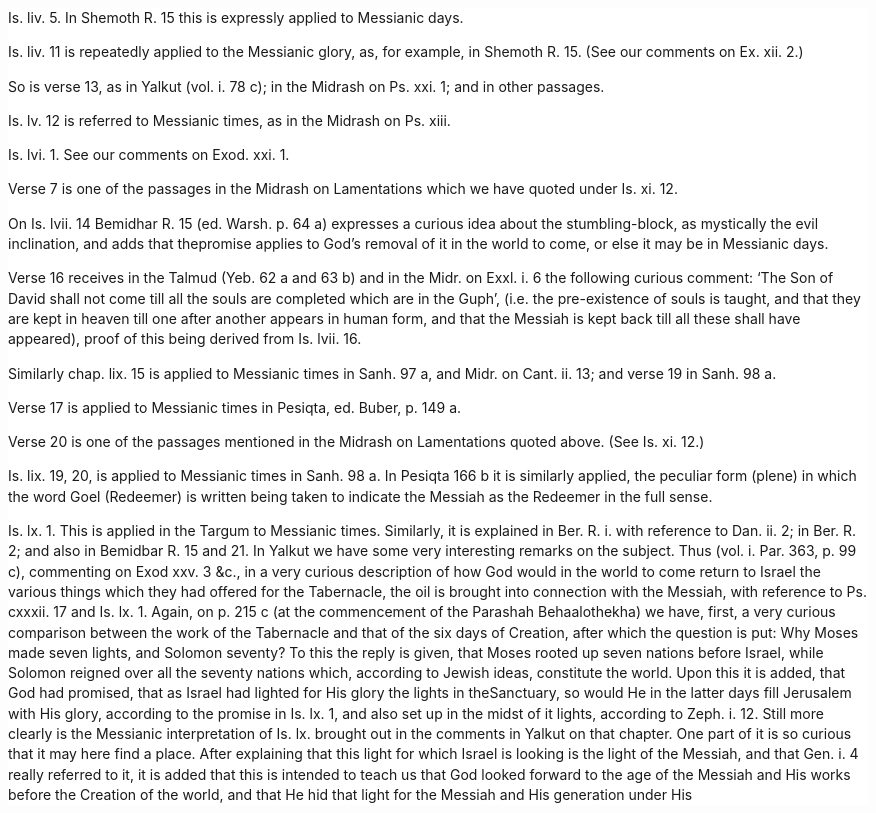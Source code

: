 Is. liv. 5. In Shemoth R. 15 this is expressly applied to Messianic
days.

Is. liv. 11 is repeatedly applied to the Messianic glory, as, for
example, in Shemoth R. 15. (See our comments on Ex. xii. 2.)

So is verse 13, as in Yalkut (vol. i. 78 c); in the Midrash on Ps. xxi.
1; and in other passages.

Is. lv. 12 is referred to Messianic times, as in the Midrash on Ps.
xiii.

Is. lvi. 1. See our comments on Exod. xxi. 1.

Verse 7 is one of the passages in the Midrash on Lamentations which we
have quoted under Is. xi. 12.

On Is. lvii. 14 Bemidhar R. 15 (ed. Warsh. p. 64 a) expresses a curious
idea about the stumbling-block, as mystically the evil inclination, and
adds that thepromise applies to God’s removal of it in the world to
come, or else it may be in Messianic days.

Verse 16 receives in the Talmud (Yeb. 62 a and 63 b) and in the Midr. on
Exxl. i. 6 the following curious comment: ‘The Son of David shall not
come till all the souls are completed which are in the Guph’, (i.e. the
pre-existence of souls is taught, and that they are kept in heaven till
one after another appears in human form, and that the Messiah is kept
back till all these shall have appeared), proof of this being derived
from Is. lvii. 16.

Similarly chap. lix. 15 is applied to Messianic times in Sanh. 97 a, and
Midr. on Cant. ii. 13; and verse 19 in Sanh. 98 a.

Verse 17 is applied to Messianic times in Pesiqta, ed. Buber, p. 149 a.

Verse 20 is one of the passages mentioned in the Midrash on Lamentations
quoted above. (See Is. xi. 12.)

Is. lix. 19, 20, is applied to Messianic times in Sanh. 98 a. In Pesiqta
166 b it is similarly applied, the peculiar form (plene) in which the
word Goel (Redeemer) is written being taken to indicate the Messiah as
the Redeemer in the full sense.

Is. lx. 1. This is applied in the Targum to Messianic times. Similarly,
it is explained in Ber. R. i. with reference to Dan. ii. 2; in Ber. R.
2; and also in Bemidbar R. 15 and 21. In Yalkut we have some very
interesting remarks on the subject. Thus (vol. i. Par. 363, p. 99 c),
commenting on Exod xxv. 3 &c., in a very curious description of how God
would in the world to come return to Israel the various things which
they had offered for the Tabernacle, the oil is brought into connection
with the Messiah, with reference to Ps. cxxxii. 17 and Is. lx. 1. Again,
on p. 215 c (at the commencement of the Parashah Behaalothekha) we have,
first, a very curious comparison between the work of the Tabernacle and
that of the six days of Creation, after which the question is put: Why
Moses made seven lights, and Solomon seventy? To this the reply is
given, that Moses rooted up seven nations before Israel, while Solomon
reigned over all the seventy nations which, according to Jewish ideas,
constitute the world. Upon this it is added, that God had promised, that
as Israel had lighted for His glory the lights in theSanctuary, so would
He in the latter days fill Jerusalem with His glory, according to the
promise in Is. lx. 1, and also set up in the midst of it lights,
according to Zeph. i. 12. Still more clearly is the Messianic
interpretation of Is. lx. brought out in the comments in Yalkut on that
chapter. One part of it is so curious that it may here find a place.
After explaining that this light for which Israel is looking is the
light of the Messiah, and that Gen. i. 4 really referred to it, it is
added that this is intended to teach us that God looked forward to the
age of the Messiah and His works before the Creation of the world, and
that He hid that light for the Messiah and His generation under His